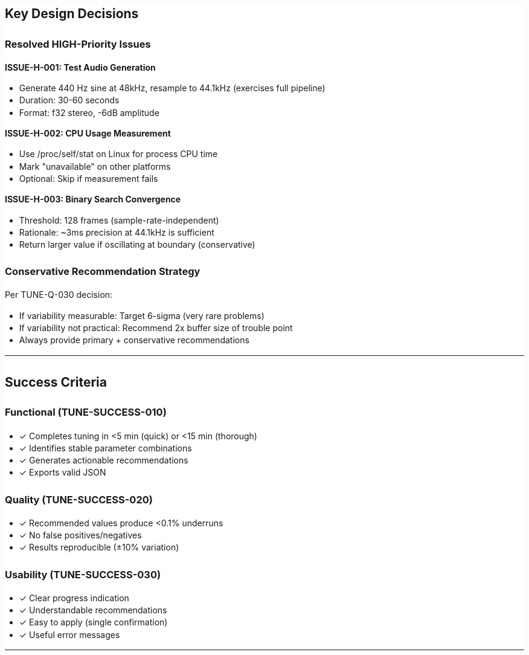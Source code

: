 
## Key Design Decisions

### Resolved HIGH-Priority Issues

**ISSUE-H-001: Test Audio Generation**
- Generate 440 Hz sine at 48kHz, resample to 44.1kHz (exercises full pipeline)
- Duration: 30-60 seconds
- Format: f32 stereo, -6dB amplitude

**ISSUE-H-002: CPU Usage Measurement**
- Use /proc/self/stat on Linux for process CPU time
- Mark "unavailable" on other platforms
- Optional: Skip if measurement fails

**ISSUE-H-003: Binary Search Convergence**
- Threshold: 128 frames (sample-rate-independent)
- Rationale: ~3ms precision at 44.1kHz is sufficient
- Return larger value if oscillating at boundary (conservative)

### Conservative Recommendation Strategy

Per TUNE-Q-030 decision:
- If variability measurable: Target 6-sigma (very rare problems)
- If variability not practical: Recommend 2x buffer size of trouble point
- Always provide primary + conservative recommendations

---

## Success Criteria

### Functional (TUNE-SUCCESS-010)

- ✓ Completes tuning in <5 min (quick) or <15 min (thorough)
- ✓ Identifies stable parameter combinations
- ✓ Generates actionable recommendations
- ✓ Exports valid JSON

### Quality (TUNE-SUCCESS-020)

- ✓ Recommended values produce <0.1% underruns
- ✓ No false positives/negatives
- ✓ Results reproducible (±10% variation)

### Usability (TUNE-SUCCESS-030)

- ✓ Clear progress indication
- ✓ Understandable recommendations
- ✓ Easy to apply (single confirmation)
- ✓ Useful error messages

---
